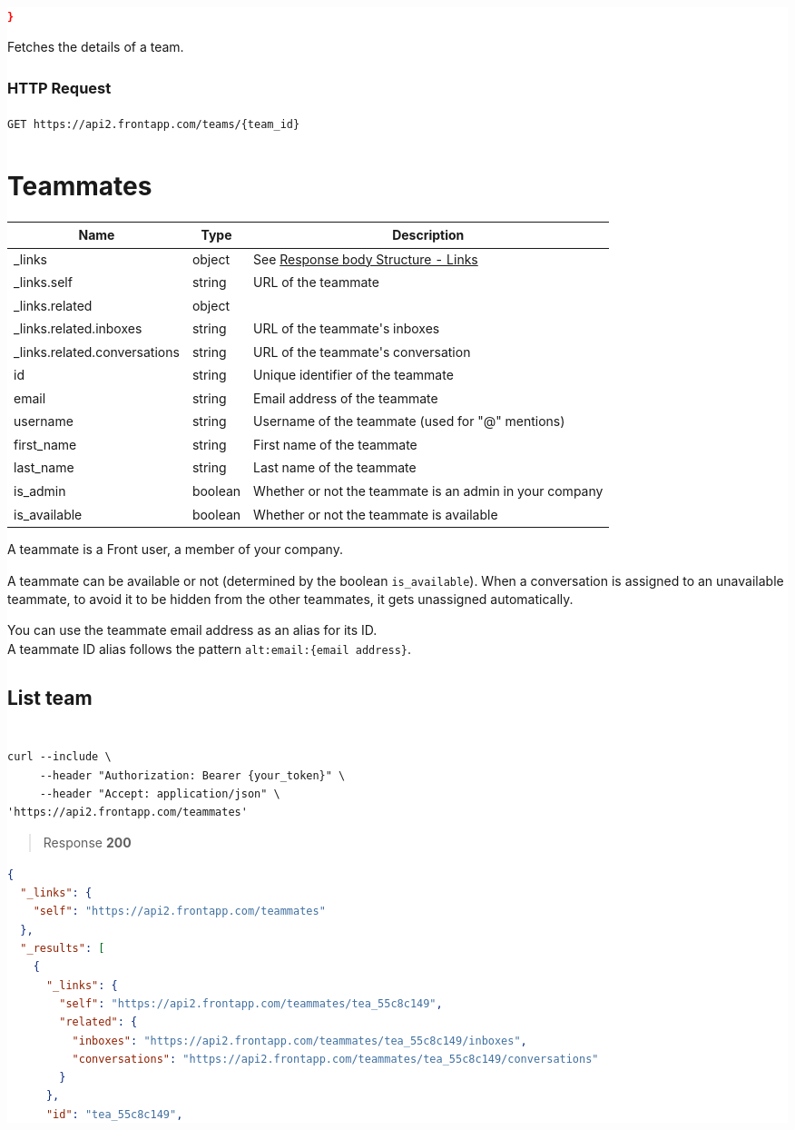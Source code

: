 ```json
}
```
Fetches the details of a team.

### HTTP Request

`GET https://api2.frontapp.com/teams/{team_id}`
# Teammates
> 
Name | Type | Description
-----|------|------------
_links | object | See [Response body Structure - Links](#links) 
_links.self | string | URL of the teammate 
_links.related | object |  
_links.related.inboxes | string | URL of the teammate's inboxes 
_links.related.conversations | string | URL of the teammate's conversation 
id | string | Unique identifier of the teammate 
email | string | Email address of the teammate 
username | string | Username of the teammate (used for "@" mentions) 
first_name | string | First name of the teammate 
last_name | string | Last name of the teammate 
is_admin | boolean | Whether or not the teammate is an admin in your company 
is_available | boolean | Whether or not the teammate is available 

A teammate is a Front user, a member of your company.

A teammate can be available or not (determined by the boolean `is_available`). When a conversation is assigned to an unavailable teammate, to avoid it to be hidden from the other teammates, it gets unassigned automatically.

<aside class="notice">
You can use the teammate email address as an alias for its ID.<br>
A teammate ID alias follows the pattern <code>alt:email:{email address}</code>.
</aside>

## List team
```shell

curl --include \
     --header "Authorization: Bearer {your_token}" \
     --header "Accept: application/json" \
'https://api2.frontapp.com/teammates'
```

```node

```

> Response **200**

```json
{
  "_links": {
    "self": "https://api2.frontapp.com/teammates"
  },
  "_results": [
    {
      "_links": {
        "self": "https://api2.frontapp.com/teammates/tea_55c8c149",
        "related": {
          "inboxes": "https://api2.frontapp.com/teammates/tea_55c8c149/inboxes",
          "conversations": "https://api2.frontapp.com/teammates/tea_55c8c149/conversations"
        }
      },
      "id": "tea_55c8c149",
```
